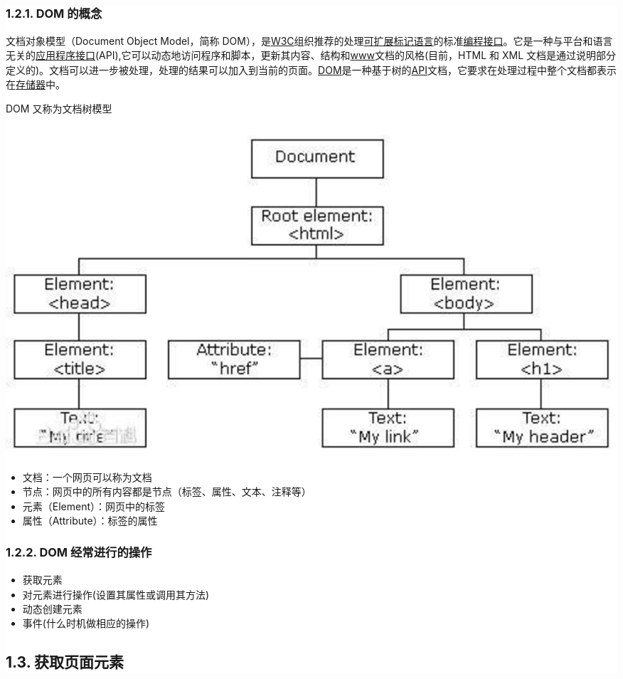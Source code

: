 ### 1.2.1. DOM 的概念

文档对象模型（Document Object Model，简称 DOM），是[W3C](https://baike.baidu.com/item/W3C)组织推荐的处理[可扩展标记语言](https://baike.baidu.com/item/%E5%8F%AF%E6%89%A9%E5%B1%95%E7%BD%AE%E6%A0%87%E8%AF%AD%E8%A8%80)的标准[编程接口](https://baike.baidu.com/item/%E7%BC%96%E7%A8%8B%E6%8E%A5%E5%8F%A3)。它是一种与平台和语言无关的[应用程序接口](https://baike.baidu.com/item/%E5%BA%94%E7%94%A8%E7%A8%8B%E5%BA%8F%E6%8E%A5%E5%8F%A3)(API),它可以动态地访问程序和脚本，更新其内容、结构和[www](https://baike.baidu.com/item/www/109924)文档的风格(目前，HTML 和 XML 文档是通过说明部分定义的)。文档可以进一步被处理，处理的结果可以加入到当前的页面。[DOM](https://baike.baidu.com/item/DOM/50288)是一种基于树的[API](https://baike.baidu.com/item/API/10154)文档，它要求在处理过程中整个文档都表示在[存储器](https://baike.baidu.com/item/%E5%AD%98%E5%82%A8%E5%99%A8)中。

DOM 又称为文档树模型

![1497154623955](media/1497154623955.png)

- 文档：一个网页可以称为文档
- 节点：网页中的所有内容都是节点（标签、属性、文本、注释等）
- 元素（Element）：网页中的标签
- 属性（Attribute）：标签的属性

### 1.2.2. DOM 经常进行的操作

- 获取元素
- 对元素进行操作(设置其属性或调用其方法)
- 动态创建元素
- 事件(什么时机做相应的操作)

## 1.3. 获取页面元素
